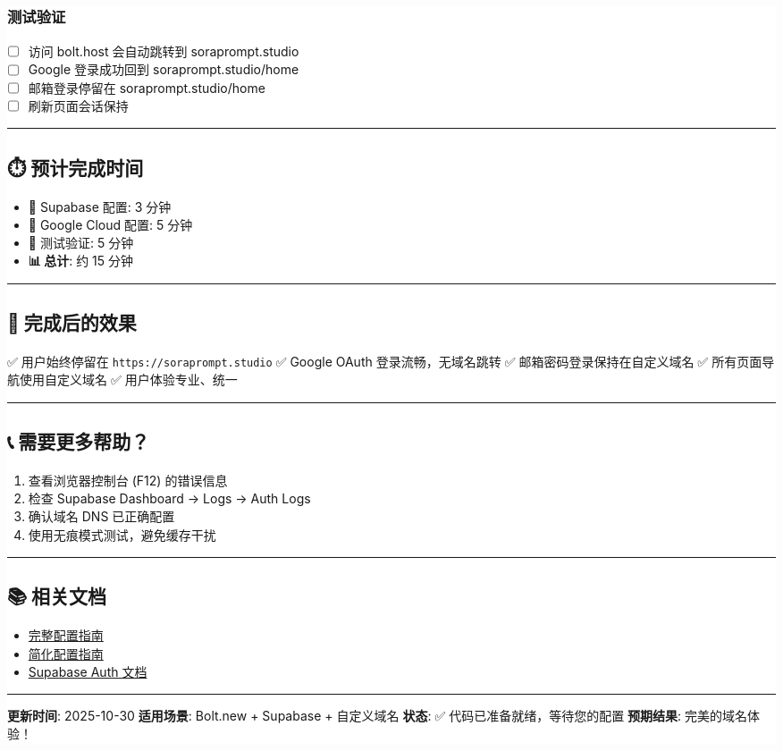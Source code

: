 ### 测试验证
- [ ] 访问 bolt.host 会自动跳转到 soraprompt.studio
- [ ] Google 登录成功回到 soraprompt.studio/home
- [ ] 邮箱登录停留在 soraprompt.studio/home
- [ ] 刷新页面会话保持

---

## ⏱️ 预计完成时间

- 🔧 Supabase 配置: 3 分钟
- 🔧 Google Cloud 配置: 5 分钟
- 🧪 测试验证: 5 分钟
- **📊 总计**: 约 15 分钟

---

## 🎉 完成后的效果

✅ 用户始终停留在 `https://soraprompt.studio`
✅ Google OAuth 登录流畅，无域名跳转
✅ 邮箱密码登录保持在自定义域名
✅ 所有页面导航使用自定义域名
✅ 用户体验专业、统一

---

## 📞 需要更多帮助？

1. 查看浏览器控制台 (F12) 的错误信息
2. 检查 Supabase Dashboard → Logs → Auth Logs
3. 确认域名 DNS 已正确配置
4. 使用无痕模式测试，避免缓存干扰

---

## 📚 相关文档

- [完整配置指南](./domain-configuration.md)
- [简化配置指南](./DOMAIN-SETUP-QUICK.md)
- [Supabase Auth 文档](https://supabase.com/docs/guides/auth)

---

**更新时间**: 2025-10-30
**适用场景**: Bolt.new + Supabase + 自定义域名
**状态**: ✅ 代码已准备就绪，等待您的配置
**预期结果**: 完美的域名体验！
